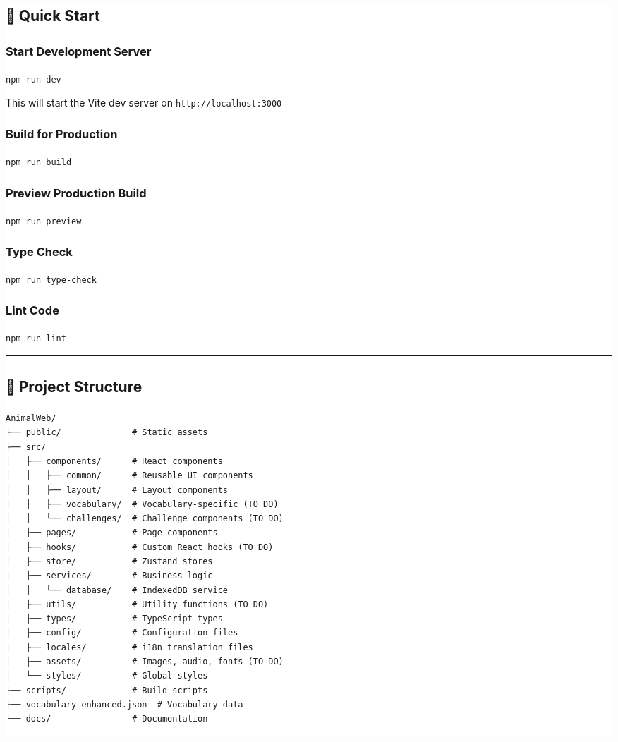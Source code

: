 
## 🏃 Quick Start

### **Start Development Server**
```bash
npm run dev
```
This will start the Vite dev server on `http://localhost:3000`

### **Build for Production**
```bash
npm run build
```

### **Preview Production Build**
```bash
npm run preview
```

### **Type Check**
```bash
npm run type-check
```

### **Lint Code**
```bash
npm run lint
```

---

## 📁 Project Structure

```
AnimalWeb/
├── public/              # Static assets
├── src/
│   ├── components/      # React components
│   │   ├── common/      # Reusable UI components
│   │   ├── layout/      # Layout components
│   │   ├── vocabulary/  # Vocabulary-specific (TO DO)
│   │   └── challenges/  # Challenge components (TO DO)
│   ├── pages/           # Page components
│   ├── hooks/           # Custom React hooks (TO DO)
│   ├── store/           # Zustand stores
│   ├── services/        # Business logic
│   │   └── database/    # IndexedDB service
│   ├── utils/           # Utility functions (TO DO)
│   ├── types/           # TypeScript types
│   ├── config/          # Configuration files
│   ├── locales/         # i18n translation files
│   ├── assets/          # Images, audio, fonts (TO DO)
│   └── styles/          # Global styles
├── scripts/             # Build scripts
├── vocabulary-enhanced.json  # Vocabulary data
└── docs/                # Documentation
```

---